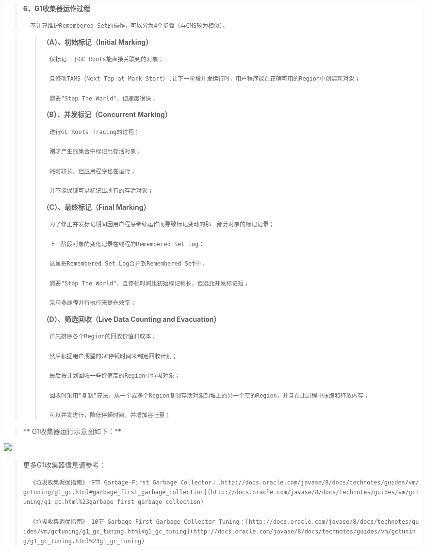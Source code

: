 > **6、G1收集器运作过程**
> 
>       不计算维护Remembered Set的操作，可以分为4个步骤（与CMS较为相似）。

> > **（A）、初始标记（Initial Marking）**
> > 
> >       仅标记一下GC Roots能直接关联到的对象；
> > 
> >       且修改TAMS（Next Top at Mark Start）,让下一阶段并发运行时，用户程序能在正确可用的Region中创建新对象；
> > 
> >       需要"Stop The World"，但速度很快；
> > 
> > **（B）、并发标记（Concurrent Marking）**
> > 
> >       进行GC Roots Tracing的过程；
> > 
> >       刚才产生的集合中标记出存活对象；
> > 
> >       耗时较长，但应用程序也在运行；
> > 
> >       并不能保证可以标记出所有的存活对象；
> > 
> > **（C）、最终标记（Final Marking）**
> > 
> >       为了修正并发标记期间因用户程序继续运作而导致标记变动的那一部分对象的标记记录；
> > 
> >       上一阶段对象的变化记录在线程的Remembered Set Log；
> > 
> >       这里把Remembered Set Log合并到Remembered Set中；
> > 
> >       需要"Stop The World"，且停顿时间比初始标记稍长，但远比并发标记短；
> > 
> >       采用多线程并行执行来提升效率；
> > 
> > **（D）、筛选回收（Live Data Counting and Evacuation）**
> > 
> >       首先排序各个Region的回收价值和成本；
> > 
> >       然后根据用户期望的GC停顿时间来制定回收计划；
> > 
> >       最后按计划回收一些价值高的Region中垃圾对象；
> > 
> >       回收时采用"复制"算法，从一个或多个Region复制存活对象到堆上的另一个空的Region，并且在此过程中压缩和释放内存；
> > 
> >       可以并发进行，降低停顿时间，并增加吞吐量；

> **      G1收集器运行示意图如下：**

![](https://img-blog.csdn.net/20170102225017799)

> 更多G1收集器信息请参考：
> 
>       《垃圾收集调优指南》 9节 Garbage-First Garbage Collector：[http://docs.oracle.com/javase/8/docs/technotes/guides/vm/gctuning/g1_gc.html#garbage_first_garbage_collection](http://docs.oracle.com/javase/8/docs/technotes/guides/vm/gctuning/g1_gc.html%23garbage_first_garbage_collection)
> 
>       《垃圾收集调优指南》 10节 Garbage-First Garbage Collector Tuning：[http://docs.oracle.com/javase/8/docs/technotes/guides/vm/gctuning/g1_gc_tuning.html#g1_gc_tuning](http://docs.oracle.com/javase/8/docs/technotes/guides/vm/gctuning/g1_gc_tuning.html%23g1_gc_tuning)
